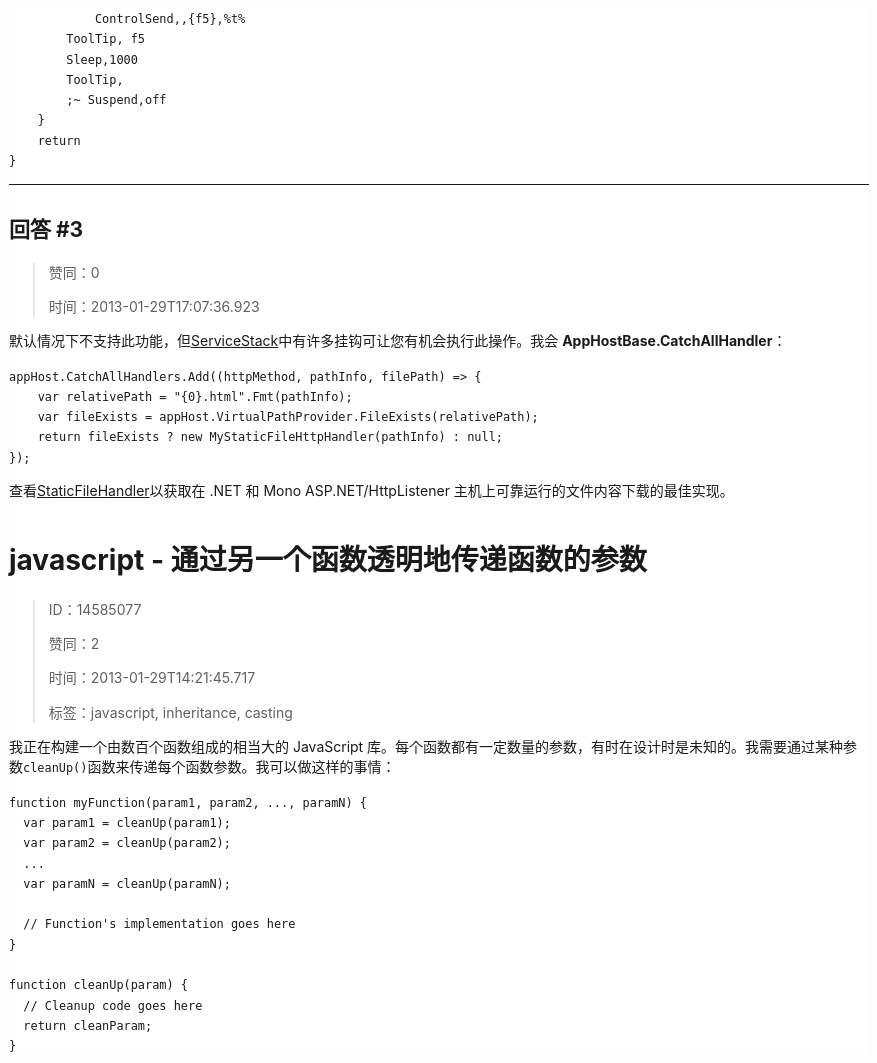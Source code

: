 ```
            ControlSend,,{f5},%t%
        ToolTip, f5
        Sleep,1000
        ToolTip, 
        ;~ Suspend,off
    }
    return
} 
```

* * *

## 回答 #3

> 赞同：0
> 
> 时间：2013-01-29T17:07:36.923

默认情况下不支持此功能，但[ServiceStack](https://github.com/ServiceStack/ServiceStack/wiki/Order-of-Operations)中有许多挂钩可让您有机会执行此操作。我会 **AppHostBase.CatchAllHandler**：

```
appHost.CatchAllHandlers.Add((httpMethod, pathInfo, filePath) => {
    var relativePath = "{0}.html".Fmt(pathInfo);
    var fileExists = appHost.VirtualPathProvider.FileExists(relativePath);
    return fileExists ? new MyStaticFileHttpHandler(pathInfo) : null;
}); 
```

查看[StaticFileHandler](https://github.com/ServiceStack/ServiceStack/blob/master/src/ServiceStack/WebHost.Endpoints/Support/StaticFileHandler.cs)以获取在 .NET 和 Mono ASP.NET/HttpListener 主机上可靠运行的文件内容下载的最佳实现。

# javascript - 通过另一个函数透明地传递函数的参数

> ID：14585077
> 
> 赞同：2
> 
> 时间：2013-01-29T14:21:45.717
> 
> 标签：javascript, inheritance, casting

我正在构建一个由数百个函数组成的相当大的 JavaScript 库。每个函数都有一定数量的参数，有时在设计时是未知的。我需要通过某种参数`cleanUp()`函数来传递每个函数参数。我可以做这样的事情：

```
function myFunction(param1, param2, ..., paramN) {
  var param1 = cleanUp(param1);
  var param2 = cleanUp(param2);
  ...
  var paramN = cleanUp(paramN);

  // Function's implementation goes here
}

function cleanUp(param) {
  // Cleanup code goes here
  return cleanParam;
} 
```
